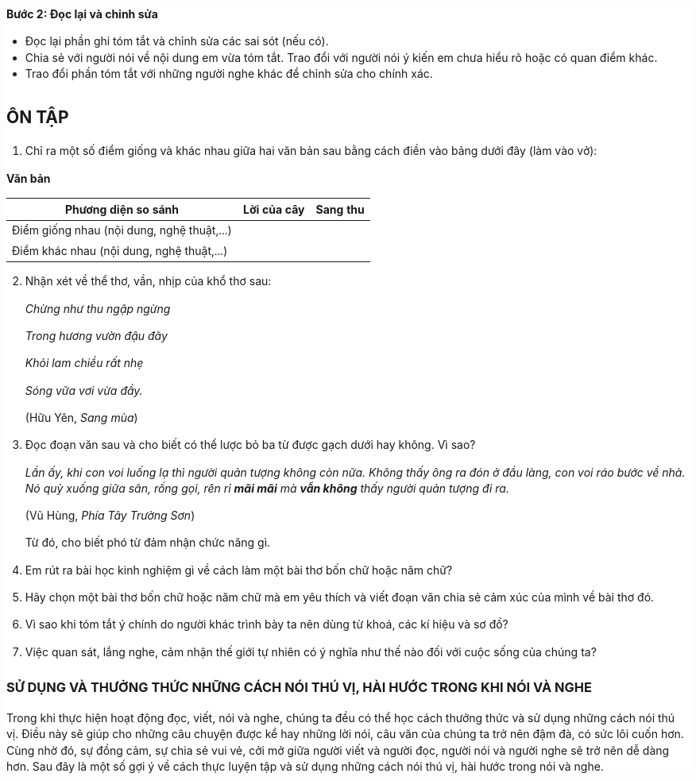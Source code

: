**Bước 2: Đọc lại và chỉnh sửa**
- Đọc lại phần ghi tóm tắt và chỉnh sửa các sai sót (nếu có).
- Chia sẻ với người nói về nội dung em vừa tóm tắt. Trao đổi với người nói ý kiến em chưa hiểu rõ hoặc có quan điểm khác.
- Trao đổi phần tóm tắt với những người nghe khác để chỉnh sửa cho chính xác.

## ÔN TẬP

1. Chỉ ra một số điểm giống và khác nhau giữa hai văn bản sau bằng cách điền vào bảng dưới đây (làm vào vở):

**Văn bản**

| Phương diện so sánh | Lời của cây | Sang thu |
|---|---|---|
| Điểm giống nhau (nội dung, nghệ thuật,...) | | |
| Điểm khác nhau (nội dung, nghệ thuật,...) | | |

2. Nhận xét về thể thơ, vần, nhịp của khổ thơ sau:

   *Chừng như thu ngập ngừng*

   *Trong hương vườn đậu đãy*

   *Khỏi lam chiều rất nhẹ*

   *Sóng vữa vơi vừa đầy.*

   (Hữu Yên, *Sang mùa*)

3. Đọc đoạn văn sau và cho biết có thể lược bỏ ba từ được gạch dưới hay không. Vì sao?

   *Lần ấy, khi con voi luống lạ thì người quản tượng không còn nữa. Không thấy ông ra đón ở đầu làng, con voi ráo bước về nhà. Nó quỳ xuống giữa sân, rống gọi, rên rỉ **mãi mãi** mà **vẫn không** thấy người quản tượng đi ra.*

   (Vũ Hùng, *Phía Tây Trường Sơn*)

   Từ đó, cho biết phó từ đảm nhận chức năng gì.

4. Em rút ra bài học kinh nghiệm gì về cách làm một bài thơ bốn chữ hoặc năm chữ?
5. Hãy chọn một bài thơ bốn chữ hoặc năm chữ mà em yêu thích và viết đoạn văn chia sẻ cảm xúc của mình về bài thơ đó.
6. Vì sao khi tóm tắt ý chính do người khác trình bày ta nên dùng từ khoá, các kí hiệu và sơ đồ?
7. Việc quan sát, lắng nghe, cảm nhận thế giới tự nhiên có ý nghĩa như thế nào đối với cuộc sống của chúng ta?

### SỬ DỤNG VÀ THƯỞNG THỨC NHỮNG CÁCH NÓI THÚ VỊ, HÀI HƯỚC TRONG KHI NÓI VÀ NGHE

Trong khi thực hiện hoạt động đọc, viết, nói và nghe, chúng ta đều có thể học cách thưởng thức và sử dụng những cách nói thú vị. Điều này sẽ giúp cho những câu chuyện được kể hay những lời nói, câu văn của chúng ta trở nên đậm đà, có sức lôi cuốn hơn. Cùng nhờ đó, sự đồng cảm, sự chia sẻ vui vẻ, cởi mở giữa người viết và người đọc, người nói và người nghe sẽ trở nên dễ dàng hơn. Sau đây là một số gợi ý về cách thực luyện tập và sử dụng những cách nói thú vị, hài hước trong nói và nghe.
